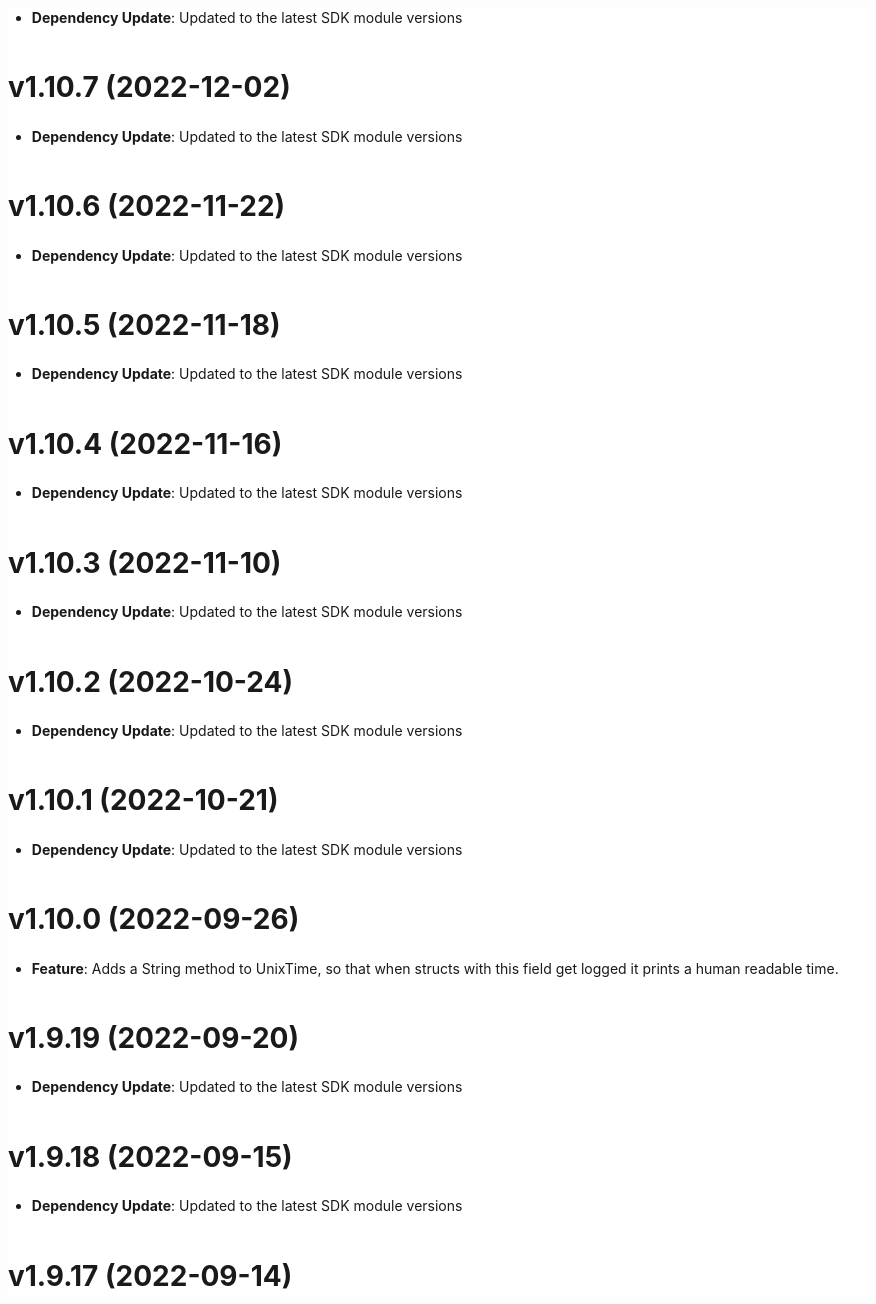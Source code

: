 * **Dependency Update**: Updated to the latest SDK module versions

# v1.10.7 (2022-12-02)

* **Dependency Update**: Updated to the latest SDK module versions

# v1.10.6 (2022-11-22)

* **Dependency Update**: Updated to the latest SDK module versions

# v1.10.5 (2022-11-18)

* **Dependency Update**: Updated to the latest SDK module versions

# v1.10.4 (2022-11-16)

* **Dependency Update**: Updated to the latest SDK module versions

# v1.10.3 (2022-11-10)

* **Dependency Update**: Updated to the latest SDK module versions

# v1.10.2 (2022-10-24)

* **Dependency Update**: Updated to the latest SDK module versions

# v1.10.1 (2022-10-21)

* **Dependency Update**: Updated to the latest SDK module versions

# v1.10.0 (2022-09-26)

* **Feature**: Adds a String method to UnixTime, so that when structs with this field get logged it prints a human readable time.

# v1.9.19 (2022-09-20)

* **Dependency Update**: Updated to the latest SDK module versions

# v1.9.18 (2022-09-15)

* **Dependency Update**: Updated to the latest SDK module versions

# v1.9.17 (2022-09-14)
